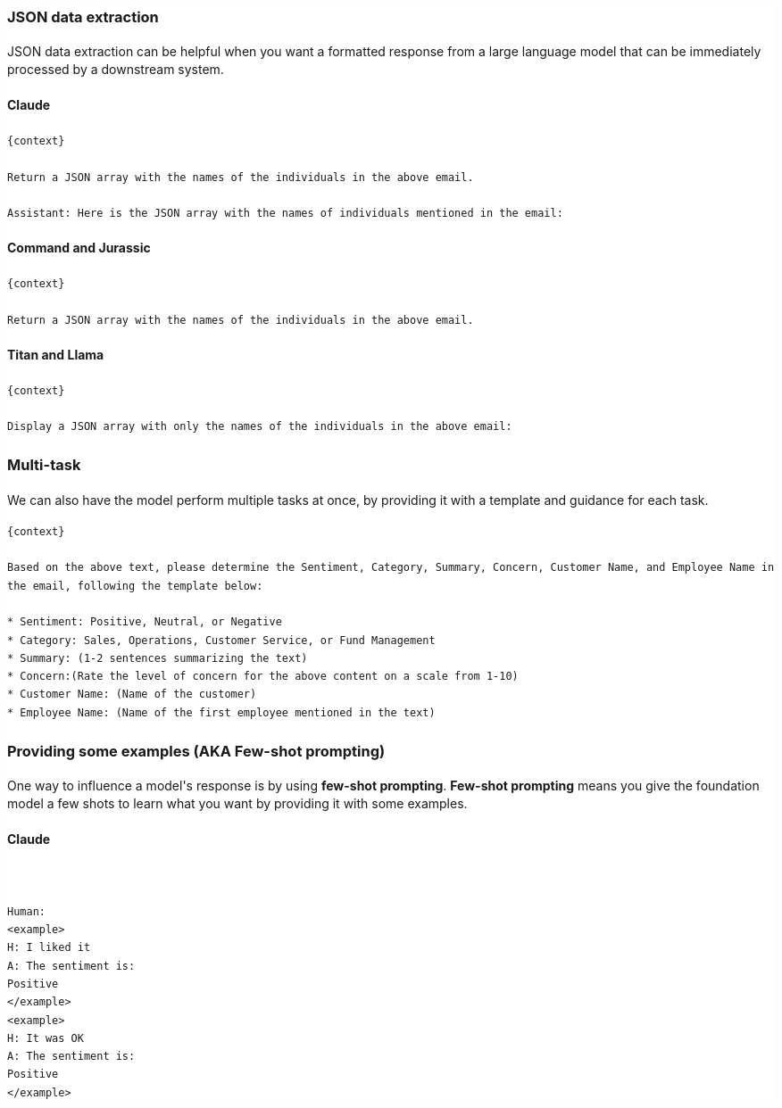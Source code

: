 ### JSON data extraction
JSON data extraction can be helpful when you want a formatted response from a large language model that can be immediately processed by a downstream system.

#### Claude
```txt
{context}

Return a JSON array with the names of the individuals in the above email. 

Assistant: Here is the JSON array with the names of individuals mentioned in the email:
```

#### Command and Jurassic
```txt
{context}

Return a JSON array with the names of the individuals in the above email.
```

#### Titan and Llama
```txt
{context}

Display a JSON array with only the names of the individuals in the above email:
```

### Multi-task
We can also have the model perform multiple tasks at once, by providing it with a template and guidance for each task.

```txt
{context}

Based on the above text, please determine the Sentiment, Category, Summary, Concern, Customer Name, and Employee Name in the email, following the template below:

* Sentiment: Positive, Neutral, or Negative
* Category: Sales, Operations, Customer Service, or Fund Management
* Summary: (1-2 sentences summarizing the text)
* Concern:(Rate the level of concern for the above content on a scale from 1-10)
* Customer Name: (Name of the customer)
* Employee Name: (Name of the first employee mentioned in the text)
```

### Providing some examples (AKA Few-shot prompting)
One way to influence a model's response is by using **few-shot prompting**. **Few-shot prompting** means you give the foundation model a few shots to learn what you want by providing it with some examples.

#### Claude
```txt


Human:
<example>
H: I liked it
A: The sentiment is:
Positive
</example>
<example>
H: It was OK
A: The sentiment is:
Positive
</example>
```